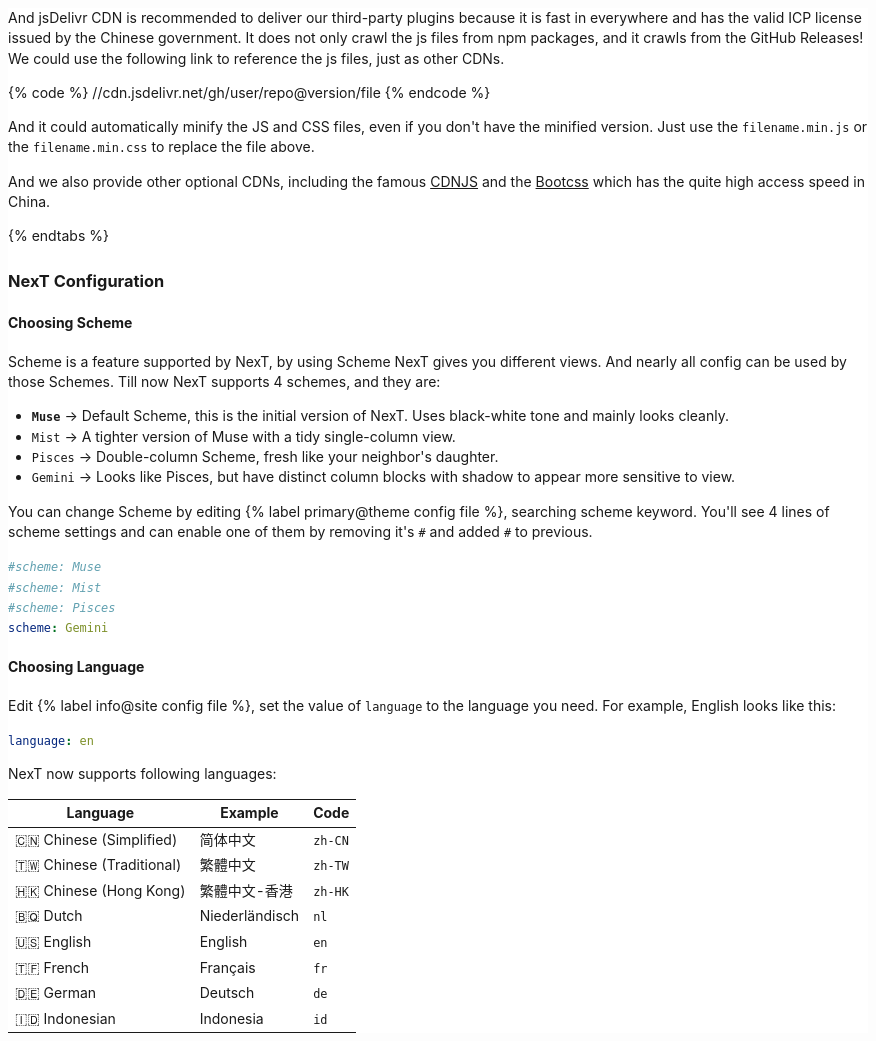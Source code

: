 And jsDelivr CDN is recommended to deliver our third-party plugins because it is fast in everywhere and has the valid ICP license issued by the Chinese government. It does not only crawl the js files from npm packages, and it crawls from the GitHub Releases! We could use the following link to reference the js files, just as other CDNs.

{% code %}
//cdn.jsdelivr.net/gh/user/repo@version/file
{% endcode %}

And it could automatically minify the JS and CSS files, even if you don't have the minified version. Just use the `filename.min.js` or the `filename.min.css` to replace the file above.

And we also provide other optional CDNs, including the famous [CDNJS](https://cdnjs.com/) and the [Bootcss](http://www.bootcdn.cn/) which has the quite high access speed in China.


{% endtabs %}

### NexT Configuration

#### Choosing Scheme

Scheme is a feature supported by NexT, by using Scheme NexT gives you different views. And nearly all config can be used by those Schemes. Till now NexT supports 4 schemes, and they are:

* **`Muse`** → Default Scheme, this is the initial version of NexT. Uses black-white tone and mainly looks cleanly.
* `Mist` → A tighter version of Muse with a tidy single-column view.
* `Pisces` → Double-column Scheme, fresh like your neighbor's daughter.
* `Gemini` → Looks like Pisces, but have distinct column blocks with shadow to appear more sensitive to view.

You can change Scheme by editing {% label primary@theme config file %}, searching scheme keyword. You'll see 4 lines of scheme settings and can enable one of them by removing it's `#` and added `#` to previous.

```yml next/_config.yml
#scheme: Muse
#scheme: Mist
#scheme: Pisces
scheme: Gemini
```

#### Choosing Language

Edit {% label info@site config file %}, set the value of `language` to the language you need. For example, English looks like this:

```yml hexo/config.yml
language: en
```

NexT now supports following languages:

| Language                             | Example               | Code    |
| ------------------------------------ | --------------------- | ------- |
| 🇨🇳 Chinese (Simplified)              | 简体中文               | `zh-CN` |
| 🇹🇼 Chinese (Traditional)             | 繁體中文               | `zh-TW` |
| 🇭🇰 Chinese (Hong Kong)               | 繁體中文-香港           | `zh-HK` |
| 🇧🇶 Dutch                             | Niederländisch        | `nl`    |
| 🇺🇸 English                           | English               | `en`    |
| 🇹🇫 French                            | Français              | `fr`    |
| 🇩🇪 German                            | Deutsch               | `de`    |
| 🇮🇩 Indonesian                        | Indonesia             | `id`    |
